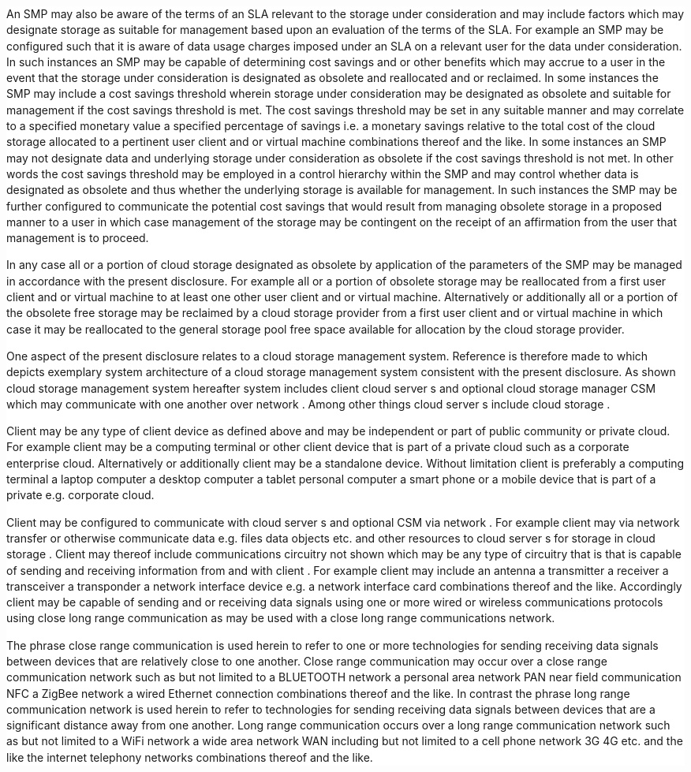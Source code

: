 An SMP may also be aware of the terms of an SLA relevant to the storage under consideration and may include factors which may designate storage as suitable for management based upon an evaluation of the terms of the SLA. For example an SMP may be configured such that it is aware of data usage charges imposed under an SLA on a relevant user for the data under consideration. In such instances an SMP may be capable of determining cost savings and or other benefits which may accrue to a user in the event that the storage under consideration is designated as obsolete and reallocated and or reclaimed. In some instances the SMP may include a cost savings threshold wherein storage under consideration may be designated as obsolete and suitable for management if the cost savings threshold is met. The cost savings threshold may be set in any suitable manner and may correlate to a specified monetary value a specified percentage of savings i.e. a monetary savings relative to the total cost of the cloud storage allocated to a pertinent user client and or virtual machine combinations thereof and the like. In some instances an SMP may not designate data and underlying storage under consideration as obsolete if the cost savings threshold is not met. In other words the cost savings threshold may be employed in a control hierarchy within the SMP and may control whether data is designated as obsolete and thus whether the underlying storage is available for management. In such instances the SMP may be further configured to communicate the potential cost savings that would result from managing obsolete storage in a proposed manner to a user in which case management of the storage may be contingent on the receipt of an affirmation from the user that management is to proceed.

In any case all or a portion of cloud storage designated as obsolete by application of the parameters of the SMP may be managed in accordance with the present disclosure. For example all or a portion of obsolete storage may be reallocated from a first user client and or virtual machine to at least one other user client and or virtual machine. Alternatively or additionally all or a portion of the obsolete free storage may be reclaimed by a cloud storage provider from a first user client and or virtual machine in which case it may be reallocated to the general storage pool free space available for allocation by the cloud storage provider.

One aspect of the present disclosure relates to a cloud storage management system. Reference is therefore made to which depicts exemplary system architecture of a cloud storage management system consistent with the present disclosure. As shown cloud storage management system hereafter system includes client cloud server s and optional cloud storage manager CSM which may communicate with one another over network . Among other things cloud server s include cloud storage .

Client may be any type of client device as defined above and may be independent or part of public community or private cloud. For example client may be a computing terminal or other client device that is part of a private cloud such as a corporate enterprise cloud. Alternatively or additionally client may be a standalone device. Without limitation client is preferably a computing terminal a laptop computer a desktop computer a tablet personal computer a smart phone or a mobile device that is part of a private e.g. corporate cloud.

Client may be configured to communicate with cloud server s and optional CSM via network . For example client may via network transfer or otherwise communicate data e.g. files data objects etc. and other resources to cloud server s for storage in cloud storage . Client may thereof include communications circuitry not shown which may be any type of circuitry that is that is capable of sending and receiving information from and with client . For example client may include an antenna a transmitter a receiver a transceiver a transponder a network interface device e.g. a network interface card combinations thereof and the like. Accordingly client may be capable of sending and or receiving data signals using one or more wired or wireless communications protocols using close long range communication as may be used with a close long range communications network.

The phrase close range communication is used herein to refer to one or more technologies for sending receiving data signals between devices that are relatively close to one another. Close range communication may occur over a close range communication network such as but not limited to a BLUETOOTH network a personal area network PAN near field communication NFC a ZigBee network a wired Ethernet connection combinations thereof and the like. In contrast the phrase long range communication network is used herein to refer to technologies for sending receiving data signals between devices that are a significant distance away from one another. Long range communication occurs over a long range communication network such as but not limited to a WiFi network a wide area network WAN including but not limited to a cell phone network 3G 4G etc. and the like the internet telephony networks combinations thereof and the like.
